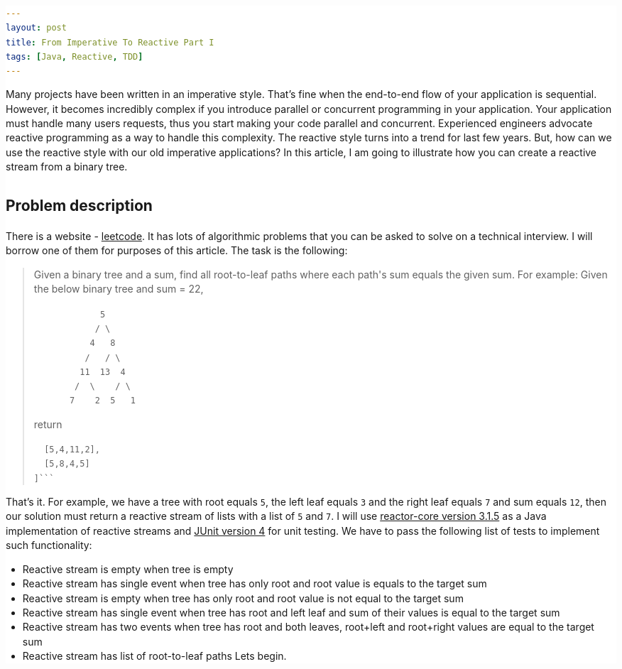 ```yaml
---
layout: post
title: From Imperative To Reactive Part I
tags: [Java, Reactive, TDD]
---
```


Many projects have been written in an imperative style. That’s fine when the end-to-end flow of your application is sequential. However, it becomes incredibly complex if you introduce parallel or concurrent programming in your application. Your application must handle many users requests, thus you start making your code parallel and concurrent. Experienced engineers advocate reactive programming as a way to handle this complexity. The reactive style turns into a trend for last few years. But, how can we use the reactive style with our old imperative applications? In this article, I am going to illustrate how you can create a reactive stream from a binary tree.

## Problem description

There is a website - [leetcode](https://leetcode.com/). It has lots of algorithmic problems that you can be asked to solve on a technical interview. I will borrow one of them for purposes of this article. The task is the following:

> Given a binary tree and a sum, find all root-to-leaf paths where each path's sum equals the given sum.
> For example:
> Given the below binary tree and sum = 22,
>```
>              5
>             / \
>            4   8
>           /   / \
>          11  13  4
>         /  \    / \
>        7    2  5   1
>```
> return
>```[
>   [5,4,11,2],
>   [5,8,4,5]
>]```


That’s it. For example, we have a tree with root equals `5`, the left leaf equals `3` and the right leaf equals `7` and sum equals `12`, then our solution must return a reactive stream of lists with a list of `5` and `7`. I will use [reactor-core version 3.1.5](http://projectreactor.io/) as a Java implementation of reactive streams and [JUnit version 4](https://junit.org/junit4/) for unit testing. We have to pass the following list of tests to implement such functionality:
 * Reactive stream is empty when tree is empty
 * Reactive stream has single event when tree has only root and root value is equals to the target sum
 * Reactive stream is empty when tree has only root and root value is not equal to the target sum
 * Reactive stream has single event when tree has root and left leaf and sum of their values is equal to the target sum
 * Reactive stream has two events when tree has root and both leaves, root+left and root+right values are equal to the target sum
 * Reactive stream has list of root-to-leaf paths
Lets begin.
